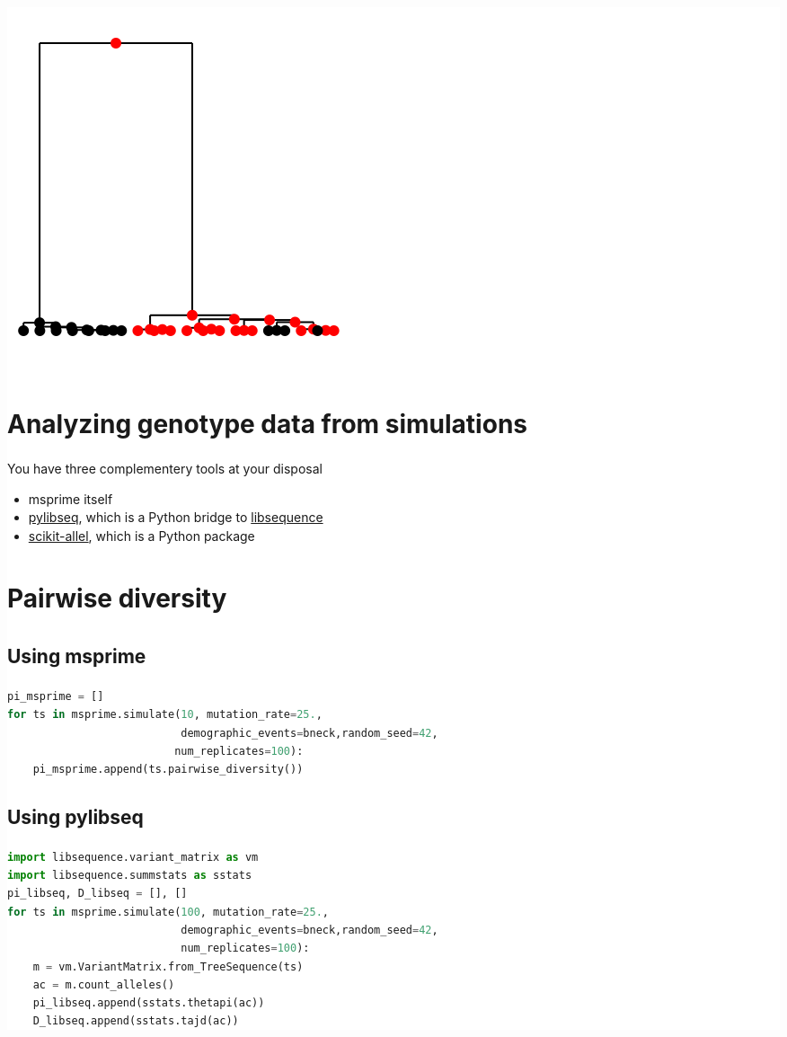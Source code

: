![svg](msprime_out_files/msprime_out_32_0.svg?sanitize=true)



# Analyzing genotype data from simulations

You have three complementery tools at your disposal

* msprime itself
* [pylibseq](https://github.com/molpopgen/pylibseq), which is a Python bridge to [libsequence](http://molpopgen.github.io/libsequence/)
* [scikit-allel](https://scikit-allel.readthedocs.io/en/latest/), which is a Python package

# Pairwise diversity

## Using msprime


```python
pi_msprime = []
for ts in msprime.simulate(10, mutation_rate=25.,
                           demographic_events=bneck,random_seed=42,
                          num_replicates=100):
    pi_msprime.append(ts.pairwise_diversity())
```

## Using pylibseq


```python
import libsequence.variant_matrix as vm
import libsequence.summstats as sstats
pi_libseq, D_libseq = [], []
for ts in msprime.simulate(100, mutation_rate=25.,
                           demographic_events=bneck,random_seed=42,
                           num_replicates=100):
    m = vm.VariantMatrix.from_TreeSequence(ts)
    ac = m.count_alleles()
    pi_libseq.append(sstats.thetapi(ac))
    D_libseq.append(sstats.tajd(ac))
```
